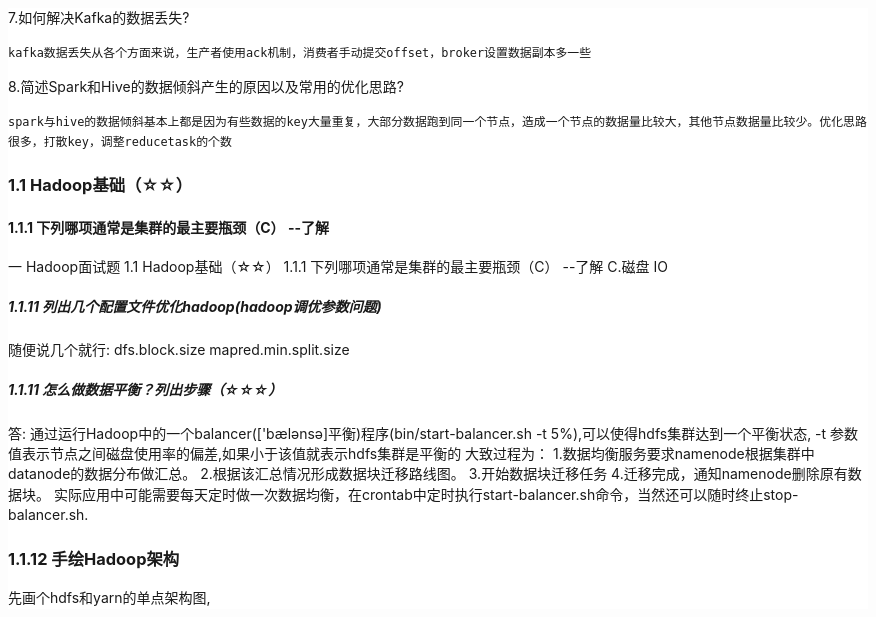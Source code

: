 7.如何解决Kafka的数据丢失?

```
kafka数据丢失从各个方面来说，生产者使用ack机制，消费者手动提交offset，broker设置数据副本多一些
```

8.简述Spark和Hive的数据倾斜产生的原因以及常用的优化思路?

```
spark与hive的数据倾斜基本上都是因为有些数据的key大量重复，大部分数据跑到同一个节点，造成一个节点的数据量比较大，其他节点数据量比较少。优化思路很多，打散key，调整reducetask的个数
```

### 1.1 Hadoop基础（☆☆）

#### 1.1.1 下列哪项通常是集群的最主要瓶颈（C） --了解

一 Hadoop面试题
1.1 Hadoop基础（☆☆）
1.1.1 下列哪项通常是集群的最主要瓶颈（C） --了解
C.磁盘 IO

##### 1.1.11 列出几个配置文件优化hadoop(hadoop调优参数问题)

随便说几个就行:
dfs.block.size
mapred.min.split.size

##### 1.1.11 怎么做数据平衡？列出步骤（☆☆☆）

答: 通过运行Hadoop中的一个balancer(['bælənsə]平衡)程序(bin/start-balancer.sh -t 5%),可以使得hdfs集群达到一个平衡状态, -t 参数值表示节点之间磁盘使用率的偏差,如果小于该值就表示hdfs集群是平衡的
大致过程为：
1.数据均衡服务要求namenode根据集群中datanode的数据分布做汇总。
2.根据该汇总情况形成数据块迁移路线图。
3.开始数据块迁移任务
4.迁移完成，通知namenode删除原有数据块。
实际应用中可能需要每天定时做一次数据均衡，在crontab中定时执行start-balancer.sh命令，当然还可以随时终止stop-balancer.sh.

### 1.1.12 手绘Hadoop架构

先画个hdfs和yarn的单点架构图,